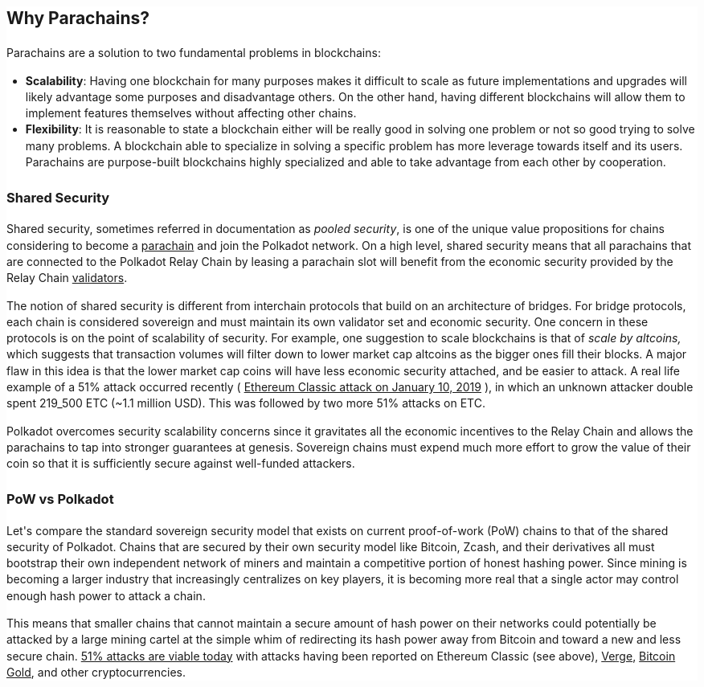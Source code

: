 ## Why Parachains?

Parachains are a solution to two fundamental problems in blockchains:

- **Scalability**: Having one blockchain for many purposes makes it difficult to scale as future
  implementations and upgrades will likely advantage some purposes and disadvantage others. On the
  other hand, having different blockchains will allow them to implement features themselves without
  affecting other chains.
- **Flexibility**: It is reasonable to state a blockchain either will be really good in solving one
  problem or not so good trying to solve many problems. A blockchain able to specialize in solving a
  specific problem has more leverage towards itself and its users. Parachains are purpose-built
  blockchains highly specialized and able to take advantage from each other by cooperation.

### Shared Security

Shared security, sometimes referred in documentation as _pooled security_, is one of the unique
value propositions for chains considering to become a [parachain](learn-parachains.md) and join the
Polkadot network. On a high level, shared security means that all parachains that are connected to
the Polkadot Relay Chain by leasing a parachain slot will benefit from the economic security
provided by the Relay Chain [validators](learn-validator.md).

The notion of shared security is different from interchain protocols that build on an architecture
of bridges. For bridge protocols, each chain is considered sovereign and must maintain its own
validator set and economic security. One concern in these protocols is on the point of scalability
of security. For example, one suggestion to scale blockchains is that of _scale by altcoins,_ which
suggests that transaction volumes will filter down to lower market cap altcoins as the bigger ones
fill their blocks. A major flaw in this idea is that the lower market cap coins will have less
economic security attached, and be easier to attack. A real life example of a 51% attack occurred
recently (
[Ethereum Classic attack on January 10, 2019](https://cointelegraph.com/news/ethereum-classic-51-attack-the-reality-of-proof-of-work)
), in which an unknown attacker double spent 219_500 ETC (~1.1 million USD). This was followed by
two more 51% attacks on ETC.

Polkadot overcomes security scalability concerns since it gravitates all the economic incentives to
the Relay Chain and allows the parachains to tap into stronger guarantees at genesis. Sovereign
chains must expend much more effort to grow the value of their coin so that it is sufficiently
secure against well-funded attackers.

### PoW vs Polkadot

Let's compare the standard sovereign security model that exists on current proof-of-work (PoW)
chains to that of the shared security of Polkadot. Chains that are secured by their own security
model like Bitcoin, Zcash, and their derivatives all must bootstrap their own independent network of
miners and maintain a competitive portion of honest hashing power. Since mining is becoming a larger
industry that increasingly centralizes on key players, it is becoming more real that a single actor
may control enough hash power to attack a chain.

This means that smaller chains that cannot maintain a secure amount of hash power on their networks
could potentially be attacked by a large mining cartel at the simple whim of redirecting its hash
power away from Bitcoin and toward a new and less secure chain.
[51% attacks are viable today](https://www.crypto51.app) with attacks having been reported on
Ethereum Classic (see above),
[Verge](https://coincentral.com/verge-suffers-51-attack-hard-forks-in-response/),
[Bitcoin Gold](https://bitcoingold.org/responding-to-attacks/), and other cryptocurrencies.
